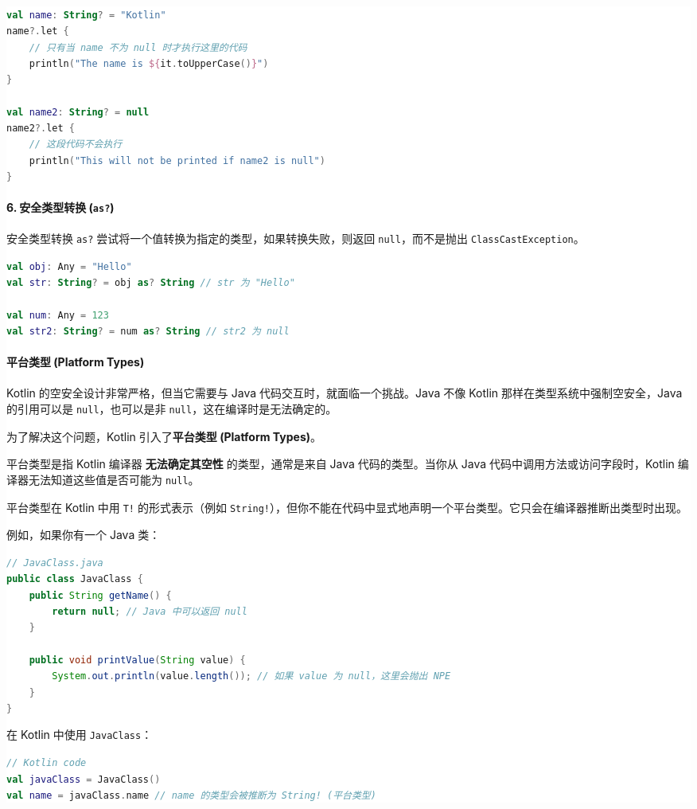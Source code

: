 ```kotlin
val name: String? = "Kotlin"
name?.let {
    // 只有当 name 不为 null 时才执行这里的代码
    println("The name is ${it.toUpperCase()}")
}

val name2: String? = null
name2?.let {
    // 这段代码不会执行
    println("This will not be printed if name2 is null")
}
```

#### 6\. 安全类型转换 (`as?`)
安全类型转换 `as?` 尝试将一个值转换为指定的类型，如果转换失败，则返回 `null`，而不是抛出 `ClassCastException`。

```kotlin
val obj: Any = "Hello"
val str: String? = obj as? String // str 为 "Hello"

val num: Any = 123
val str2: String? = num as? String // str2 为 null
```

#### 平台类型 (Platform Types)
Kotlin 的空安全设计非常严格，但当它需要与 Java 代码交互时，就面临一个挑战。Java 不像 Kotlin 那样在类型系统中强制空安全，Java 的引用可以是 `null`，也可以是非 `null`，这在编译时是无法确定的。

为了解决这个问题，Kotlin 引入了**平台类型 (Platform Types)**。

平台类型是指 Kotlin 编译器 **无法确定其空性** 的类型，通常是来自 Java 代码的类型。当你从 Java 代码中调用方法或访问字段时，Kotlin 编译器无法知道这些值是否可能为 `null`。

平台类型在 Kotlin 中用 `T!` 的形式表示（例如 `String!`），但你不能在代码中显式地声明一个平台类型。它只会在编译器推断出类型时出现。

例如，如果你有一个 Java 类：

```java
// JavaClass.java
public class JavaClass {
    public String getName() {
        return null; // Java 中可以返回 null
    }

    public void printValue(String value) {
        System.out.println(value.length()); // 如果 value 为 null，这里会抛出 NPE
    }
}
```

在 Kotlin 中使用 `JavaClass`：

```kotlin
// Kotlin code
val javaClass = JavaClass()
val name = javaClass.name // name 的类型会被推断为 String! (平台类型)
```
